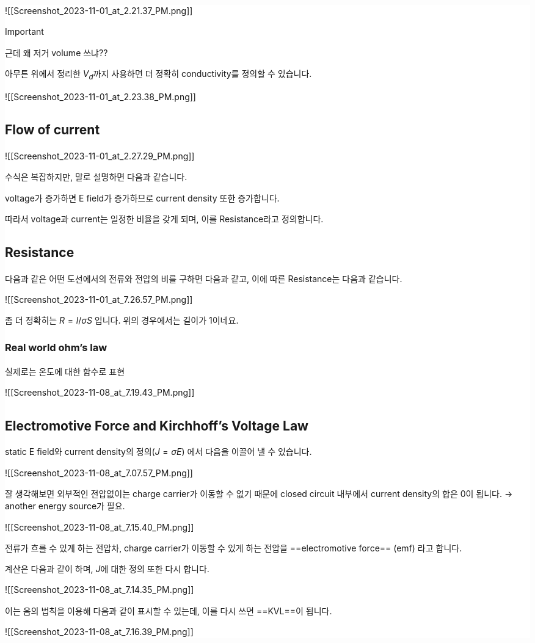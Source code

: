 ![[Screenshot_2023-11-01_at_2.21.37_PM.png]]

> [!important]  
> 근데 왜 저거 volume 쓰냐??  

아무튼 위에서 정리한 $V_d$﻿까지 사용하면 더 정확히 conductivity를 정의할 수 있습니다.

![[Screenshot_2023-11-01_at_2.23.38_PM.png]]

## Flow of current

![[Screenshot_2023-11-01_at_2.27.29_PM.png]]

수식은 복잡하지만, 말로 설명하면 다음과 같습니다.

voltage가 증가하면 E field가 증가하므로 current density 또한 증가합니다.

따라서 voltage과 current는 일정한 비율을 갖게 되며, 이를 Resistance라고 정의합니다.

## Resistance

다음과 같은 어떤 도선에서의 전류와 전압의 비를 구하면 다음과 같고, 이에 따른 Resistance는 다음과 같습니다.

![[Screenshot_2023-11-01_at_7.26.57_PM.png]]

좀 더 정확히는 $R=l/\sigma S$﻿ 입니다. 위의 경우에서는 길이가 1이네요.

### Real world ohm’s law

실제로는 온도에 대한 함수로 표현

![[Screenshot_2023-11-08_at_7.19.43_PM.png]]

## Electromotive Force and Kirchhoff’s Voltage Law

static E field와 current density의 정의($J =\sigma E$﻿) 에서 다음을 이끌어 낼 수 있습니다.

![[Screenshot_2023-11-08_at_7.07.57_PM.png]]

잘 생각해보면 외부적인 전압없이는 charge carrier가 이동할 수 없기 때문에 closed circuit 내부에서 current density의 합은 0이 됩니다. → another energy source가 필요.

![[Screenshot_2023-11-08_at_7.15.40_PM.png]]

전류가 흐를 수 있게 하는 전압차, charge carrier가 이동할 수 있게 하는 전압을 ==electromotive force== (emf) 라고 합니다.

계산은 다음과 같이 하며, $J$﻿에 대한 정의 또한 다시 합니다.

![[Screenshot_2023-11-08_at_7.14.35_PM.png]]

이는 옴의 법칙을 이용해 다음과 같이 표시할 수 있는데, 이를 다시 쓰면 ==KVL==이 됩니다.

![[Screenshot_2023-11-08_at_7.16.39_PM.png]]
